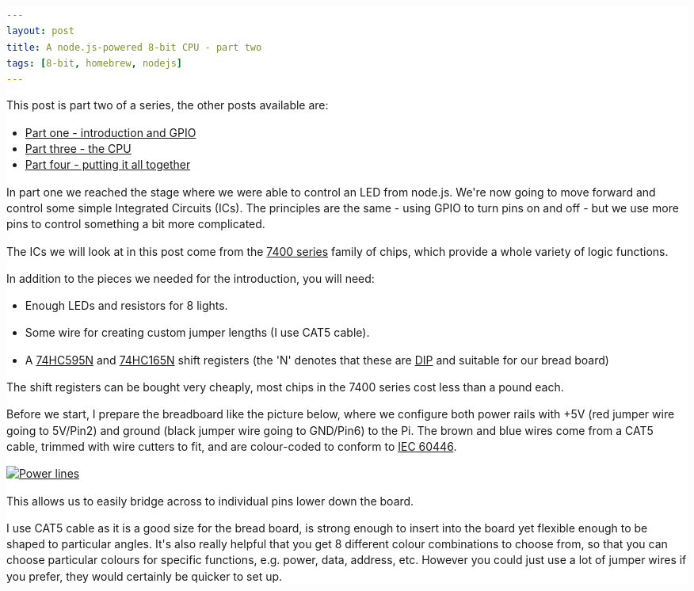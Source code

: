 ```yaml
---
layout: post
title: A node.js-powered 8-bit CPU - part two
tags: [8-bit, homebrew, nodejs]
---
```


This post is part two of a series, the other posts available are:

* [Part one - introduction and GPIO](/posts/a-nodejs-powered-8-bit-cpu-part-one.html)
* [Part three - the CPU](/posts/a-nodejs-powered-8-bit-cpu-part-three.html)
* [Part four - putting it all together](/posts/a-nodejs-powered-8-bit-cpu-part-four.html)

In part one we reached the stage where we were able to control an LED from
node.js.  We're now going to move forward and control some simple Integrated
Circuits (ICs).  The principles are the same - using GPIO to turn pins on and
off - but we use more pins to control something a bit more complicated.

The ICs we will look at in this post come from the [7400
series](http://en.wikipedia.org/wiki/7400_series) family of chips, which
provide a whole variety of logic functions.

In addition to the pieces we needed for the introduction, you will need:

* Enough LEDs and resistors for 8 lights.

* Some wire for creating custom jumper lengths (I use CAT5 cable).

* A
  [74HC595N](http://uk.farnell.com/nxp/74hc595n/ic-74hc-cmos-shift-reg-5v-16dip/dp/3166028)
  and
  [74HC165N](http://uk.farnell.com/nxp/74hc165n/ic-8bit-shift-register-16dip/dp/380635)
  shift registers (the 'N' denotes that these are
  [DIP](http://en.wikipedia.org/wiki/Dual_in-line_package) and suitable for our
  bread board)

The shift registers can be bought very cheaply, most chips in the 7400 series
cost less than a pound each.

Before we start, I prepare the breadboard like the picture below, where we
configure both power rails with +5V (red jumper wire going to 5V/Pin2) and
ground (black jumper wire going to GND/Pin6) to the Pi.  The brown and blue
wires come from a CAT5 cable, trimmed with wire cutters to fit, and are
colour-coded to conform to [IEC 60446](http://en.wikipedia.org/wiki/IEC_60446).

<div class="postimg">
  <a href="/files/images/nodejs-cpu-power-lines.jpg">
    <img src="/files/images/nodejs-cpu-power-lines.jpg" alt="Power lines">
  </a>
</div>

This allows us to easily bridge across to individual pins lower down the board.

I use CAT5 cable as it is a good size for the bread board, is strong enough to
insert into the board yet flexible enough to be shaped to particular angles.
It's also really helpful that you get 8 different colour combinations to choose
from, so that you can choose particular colours for specific functions, e.g.
power, data, address, etc.  However you could just use a lot of jumper wires if
you prefer, they would certainly be quicker to set up.
